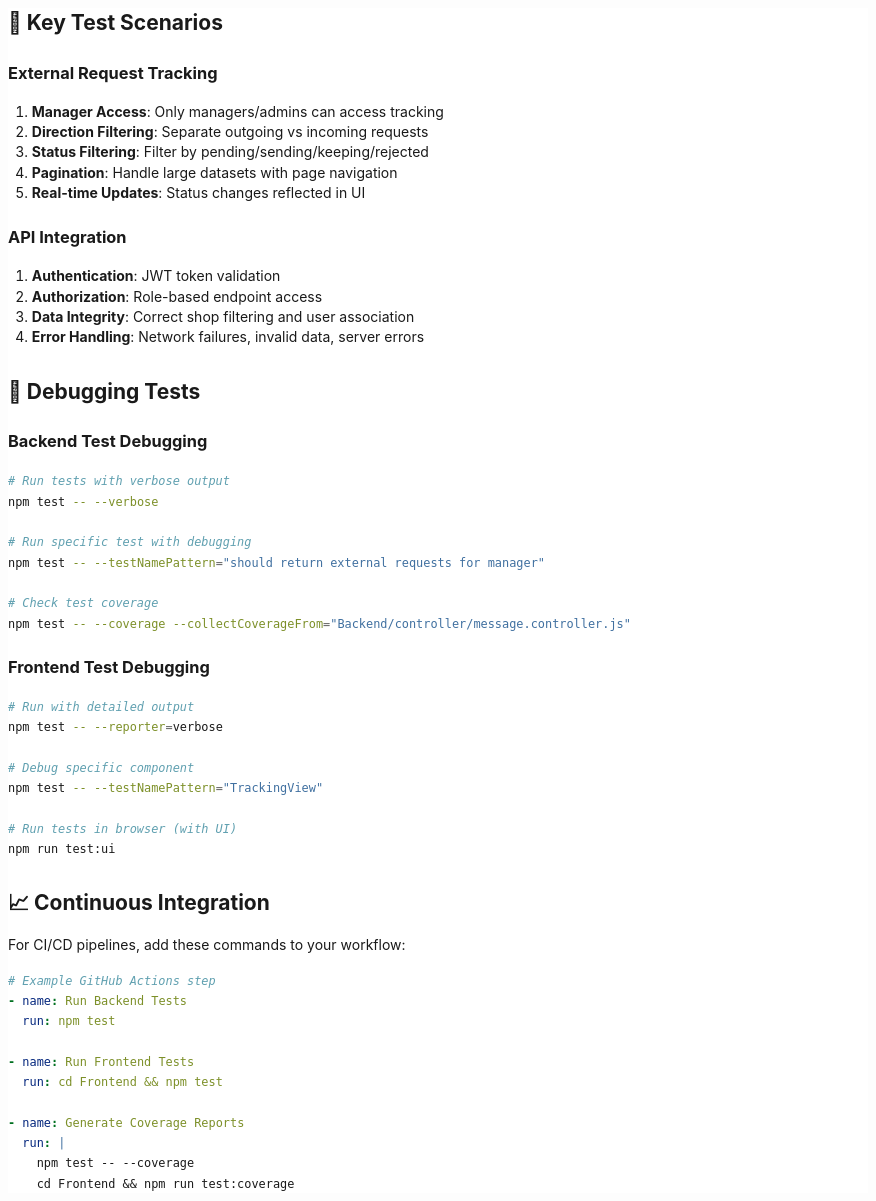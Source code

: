 ## 🎯 Key Test Scenarios

### External Request Tracking

1. **Manager Access**: Only managers/admins can access tracking
2. **Direction Filtering**: Separate outgoing vs incoming requests
3. **Status Filtering**: Filter by pending/sending/keeping/rejected
4. **Pagination**: Handle large datasets with page navigation
5. **Real-time Updates**: Status changes reflected in UI

### API Integration

1. **Authentication**: JWT token validation
2. **Authorization**: Role-based endpoint access
3. **Data Integrity**: Correct shop filtering and user association
4. **Error Handling**: Network failures, invalid data, server errors

## 🐛 Debugging Tests

### Backend Test Debugging

```bash
# Run tests with verbose output
npm test -- --verbose

# Run specific test with debugging
npm test -- --testNamePattern="should return external requests for manager"

# Check test coverage
npm test -- --coverage --collectCoverageFrom="Backend/controller/message.controller.js"
```

### Frontend Test Debugging

```bash
# Run with detailed output
npm test -- --reporter=verbose

# Debug specific component
npm test -- --testNamePattern="TrackingView"

# Run tests in browser (with UI)
npm run test:ui
```

## 📈 Continuous Integration

For CI/CD pipelines, add these commands to your workflow:

```yaml
# Example GitHub Actions step
- name: Run Backend Tests
  run: npm test

- name: Run Frontend Tests
  run: cd Frontend && npm test

- name: Generate Coverage Reports
  run: |
    npm test -- --coverage
    cd Frontend && npm run test:coverage
```
